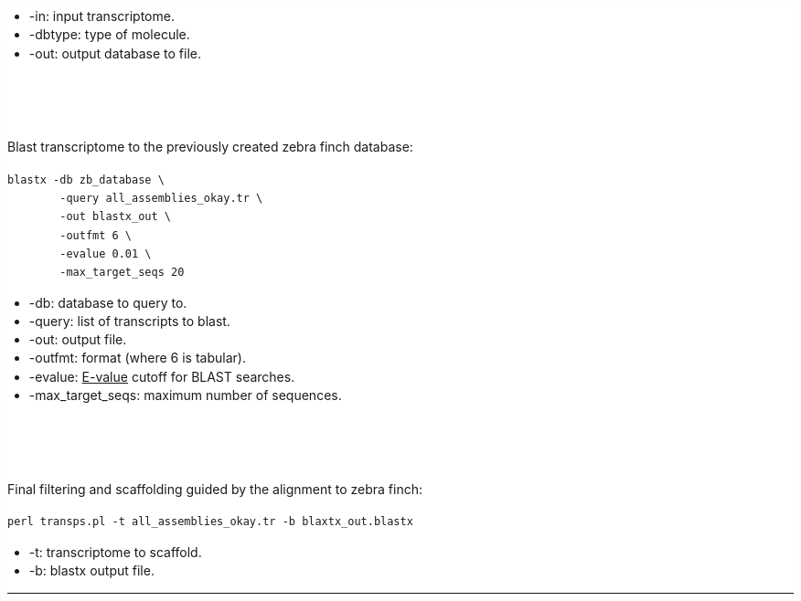 * -in: input transcriptome.
* -dbtype: type of molecule.
* -out: output database to file.

&nbsp;

&nbsp;

Blast transcriptome to the previously created zebra finch database:

```shell
blastx -db zb_database \
        -query all_assemblies_okay.tr \
        -out blastx_out \
        -outfmt 6 \
        -evalue 0.01 \
        -max_target_seqs 20
```

* -db: database to query to.
* -query: list of transcripts to blast.
* -out: output file.
* -outfmt: format (where 6 is tabular).
* -evalue: [E-value](http://www.metagenomics.wiki/tools/blast/evalue) cutoff for BLAST searches.
* -max_target_seqs: maximum number of sequences.

&nbsp;

&nbsp;

Final filtering and scaffolding guided by the alignment to zebra finch:

```shell
perl transps.pl -t all_assemblies_okay.tr -b blaxtx_out.blastx
```

* -t: transcriptome to scaffold.
* -b: blastx output file.

---
